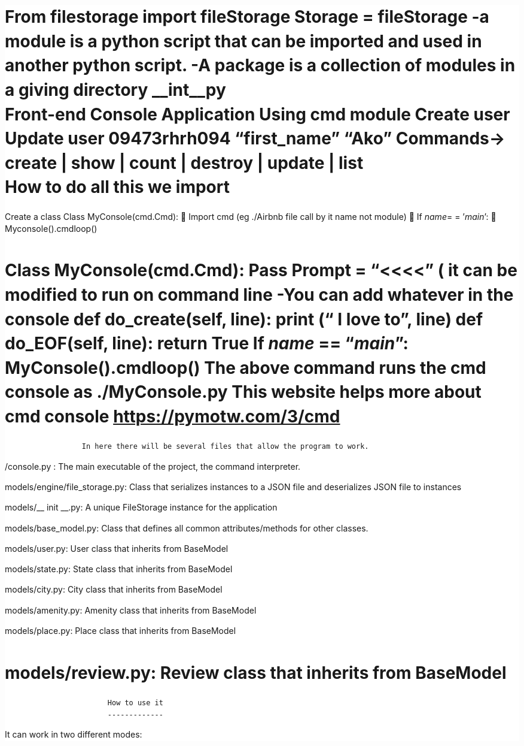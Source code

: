 From filestorage import fileStorage
Storage = fileStorage
-a module is a python script that can be imported and used in another python script.
-A package is a collection of modules in a giving directory __int__py	
Front-end
Console Application
Using cmd module
Create user
Update user 09473rhrh094 “first_name” “Ako”
Commands-> create | show | count | destroy | update | list  
How to do all this we import
==================================================================================================
Create a class
Class MyConsole(cmd.Cmd):
	Import cmd (eg ./Airbnb file call by it name not module)
	If _name_= = ’_main_’:
	Myconsole().cmdloop()


Class MyConsole(cmd.Cmd):
    Pass
Prompt = “<<<<” ( it can be modified to run on command line
-You can add whatever in the console
def do_create(self, line):
      print (“ I love to”, line)
def do_EOF(self, line):
       return True
If _name_ == “_main_”:
MyConsole().cmdloop()
The above command runs the cmd console as ./MyConsole.py
This website helps more about cmd console https://pymotw.com/3/cmd
==================================================================================================
                      In here there will be several files that allow the program to work.
/console.py : The main executable of the project, the command interpreter.

models/engine/file_storage.py: Class that serializes instances to a JSON file and deserializes JSON file to instances

models/__ init __.py: A unique FileStorage instance for the application

models/base_model.py: Class that defines all common attributes/methods for other classes.

models/user.py: User class that inherits from BaseModel

models/state.py: State class that inherits from BaseModel

models/city.py: City class that inherits from BaseModel

models/amenity.py: Amenity class that inherits from BaseModel

models/place.py: Place class that inherits from BaseModel

models/review.py: Review class that inherits from BaseModel
==================================================================================================
                            How to use it
                            -------------
It can work in two different modes:
